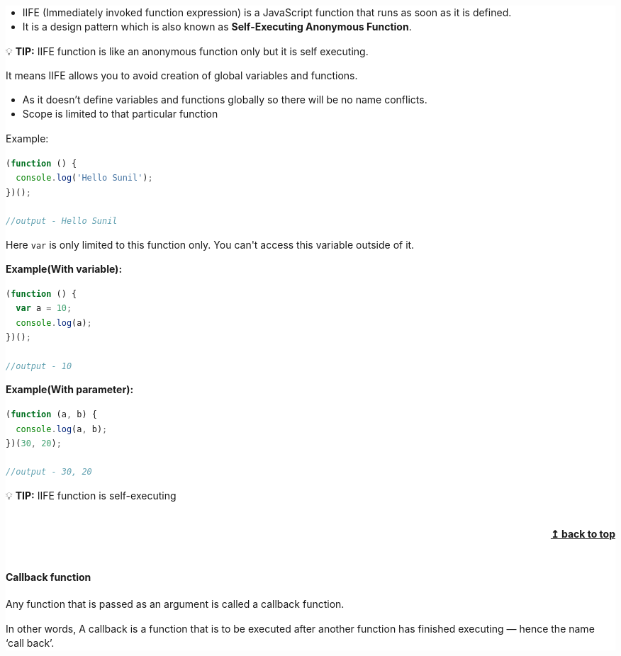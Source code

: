 - IIFE (Immediately invoked function expression) is a JavaScript function that runs as soon as it is defined.
- It is a design pattern which is also known as **Self-Executing Anonymous Function**.

:bulb: **TIP:** IIFE function is like an anonymous function only but it is self executing.

It means IIFE allows you to avoid creation of global variables and functions.

- As it doesn’t define variables and functions globally so there will be no name conflicts.
- Scope is limited to that particular function

Example:

```javascript
(function () {
  console.log('Hello Sunil');
})();

//output - Hello Sunil
```

Here `var` is only limited to this function only. You can't access this variable outside of it.

**Example(With variable):**

```javascript
(function () {
  var a = 10;
  console.log(a);
})();

//output - 10
```

**Example(With parameter):**

```javascript
(function (a, b) {
  console.log(a, b);
})(30, 20);

//output - 30, 20
```

:bulb: **TIP:** IIFE function is self-executing

<br/>
<div align="right">
    <b><a href="#javascript-cheatsheet">↥ back to top</a></b>
</div>
<br/>

#### Callback function

Any function that is passed as an argument is called a callback function.

In other words, A callback is a function that is to be executed after another function has finished executing — hence the name ‘call back’.
